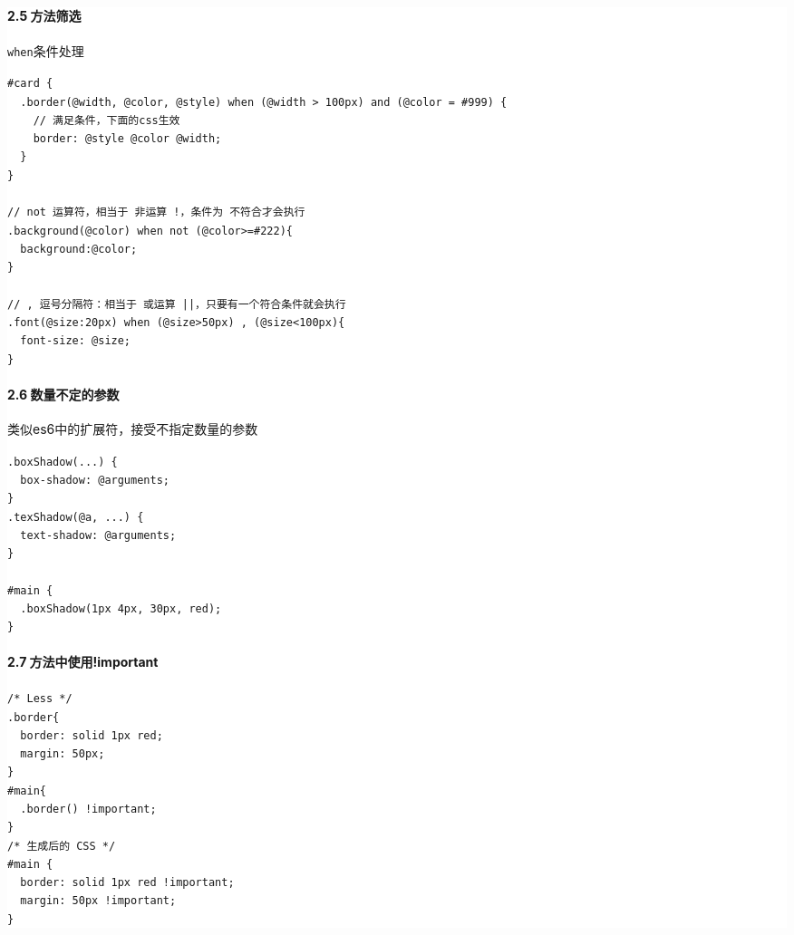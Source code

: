 #### 2.5 方法筛选
`when`条件处理
```
#card {
  .border(@width, @color, @style) when (@width > 100px) and (@color = #999) {
    // 满足条件，下面的css生效
    border: @style @color @width;
  }
}

// not 运算符，相当于 非运算 !，条件为 不符合才会执行
.background(@color) when not (@color>=#222){
  background:@color;
}

// , 逗号分隔符：相当于 或运算 ||，只要有一个符合条件就会执行
.font(@size:20px) when (@size>50px) , (@size<100px){
  font-size: @size;
}
```

#### 2.6 数量不定的参数
类似es6中的扩展符，接受不指定数量的参数
```
.boxShadow(...) {
  box-shadow: @arguments;
}
.texShadow(@a, ...) {
  text-shadow: @arguments;
}

#main {
  .boxShadow(1px 4px, 30px, red);
}
```

#### 2.7 方法中使用!important
```
/* Less */
.border{
  border: solid 1px red; 
  margin: 50px;
}
#main{
  .border() !important;
}
/* 生成后的 CSS */
#main {
  border: solid 1px red !important;
  margin: 50px !important;
}
```
